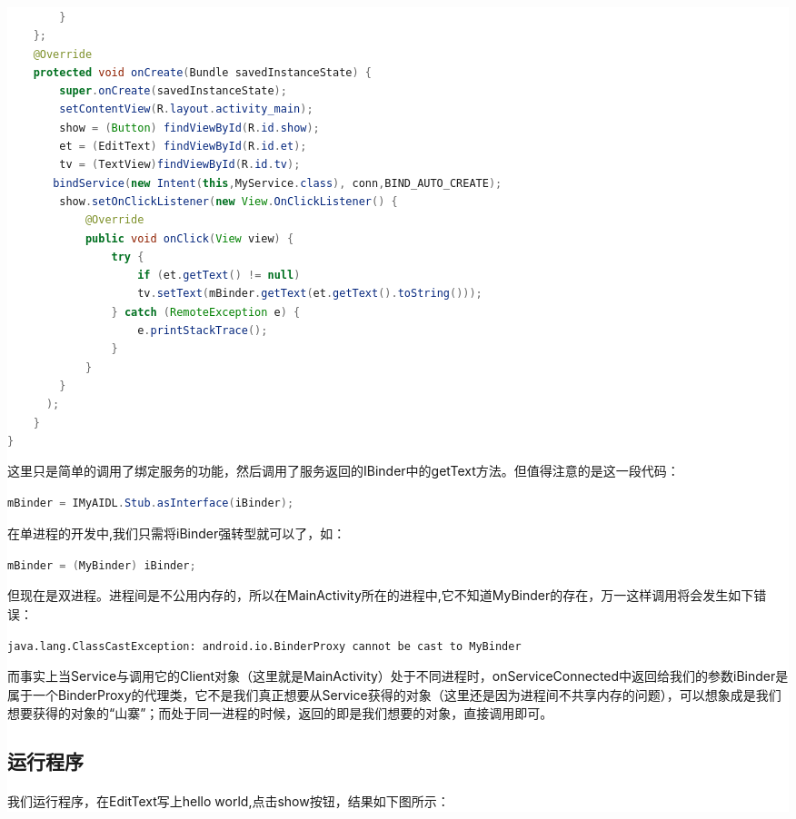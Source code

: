 ```java
        }
    };
    @Override
    protected void onCreate(Bundle savedInstanceState) {
        super.onCreate(savedInstanceState);
        setContentView(R.layout.activity_main);
        show = (Button) findViewById(R.id.show);
        et = (EditText) findViewById(R.id.et);
        tv = (TextView)findViewById(R.id.tv);
       bindService(new Intent(this,MyService.class), conn,BIND_AUTO_CREATE);
        show.setOnClickListener(new View.OnClickListener() {
            @Override
            public void onClick(View view) {
                try {
                    if (et.getText() != null)
                    tv.setText(mBinder.getText(et.getText().toString()));
                } catch (RemoteException e) {
                    e.printStackTrace();
                }
            }
        }
      );
    }
}

```

这里只是简单的调用了绑定服务的功能，然后调用了服务返回的IBinder中的getText方法。但值得注意的是这一段代码：

```java
mBinder = IMyAIDL.Stub.asInterface(iBinder);
```
在单进程的开发中,我们只需将iBinder强转型就可以了，如：

```java
mBinder = (MyBinder) iBinder;
```

但现在是双进程。进程间是不公用内存的，所以在MainActivity所在的进程中,它不知道MyBinder的存在，万一这样调用将会发生如下错误：

```
java.lang.ClassCastException: android.io.BinderProxy cannot be cast to MyBinder
```

而事实上当Service与调用它的Client对象（这里就是MainActivity）处于不同进程时，onServiceConnected中返回给我们的参数iBinder是属于一个BinderProxy的代理类，它不是我们真正想要从Service获得的对象（这里还是因为进程间不共享内存的问题），可以想象成是我们想要获得的对象的“山寨”；而处于同一进程的时候，返回的即是我们想要的对象，直接调用即可。

## 运行程序
我们运行程序，在EditText写上hello world,点击show按钮，结果如下图所示：

